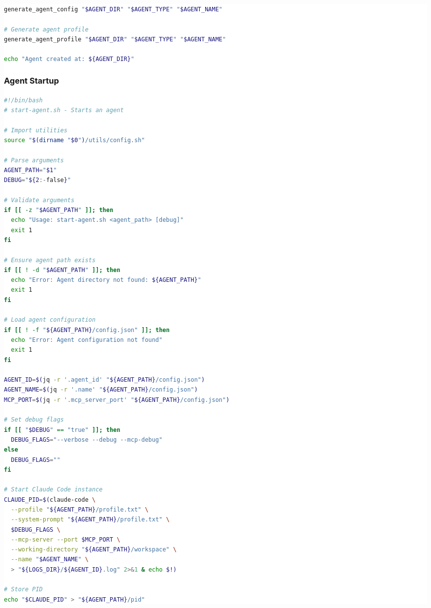 ```bash
generate_agent_config "$AGENT_DIR" "$AGENT_TYPE" "$AGENT_NAME"

# Generate agent profile
generate_agent_profile "$AGENT_DIR" "$AGENT_TYPE" "$AGENT_NAME"

echo "Agent created at: ${AGENT_DIR}"
```

### Agent Startup

```bash
#!/bin/bash
# start-agent.sh - Starts an agent

# Import utilities
source "$(dirname "$0")/utils/config.sh"

# Parse arguments
AGENT_PATH="$1"
DEBUG="${2:-false}"

# Validate arguments
if [[ -z "$AGENT_PATH" ]]; then
  echo "Usage: start-agent.sh <agent_path> [debug]"
  exit 1
fi

# Ensure agent path exists
if [[ ! -d "$AGENT_PATH" ]]; then
  echo "Error: Agent directory not found: ${AGENT_PATH}"
  exit 1
fi

# Load agent configuration
if [[ ! -f "${AGENT_PATH}/config.json" ]]; then
  echo "Error: Agent configuration not found"
  exit 1
fi

AGENT_ID=$(jq -r '.agent_id' "${AGENT_PATH}/config.json")
AGENT_NAME=$(jq -r '.name' "${AGENT_PATH}/config.json")
MCP_PORT=$(jq -r '.mcp_server_port' "${AGENT_PATH}/config.json")

# Set debug flags
if [[ "$DEBUG" == "true" ]]; then
  DEBUG_FLAGS="--verbose --debug --mcp-debug"
else
  DEBUG_FLAGS=""
fi

# Start Claude Code instance
CLAUDE_PID=$(claude-code \
  --profile "${AGENT_PATH}/profile.txt" \
  --system-prompt "${AGENT_PATH}/profile.txt" \
  $DEBUG_FLAGS \
  --mcp-server --port $MCP_PORT \
  --working-directory "${AGENT_PATH}/workspace" \
  --name "$AGENT_NAME" \
  > "${LOGS_DIR}/${AGENT_ID}.log" 2>&1 & echo $!)

# Store PID
echo "$CLAUDE_PID" > "${AGENT_PATH}/pid"

```